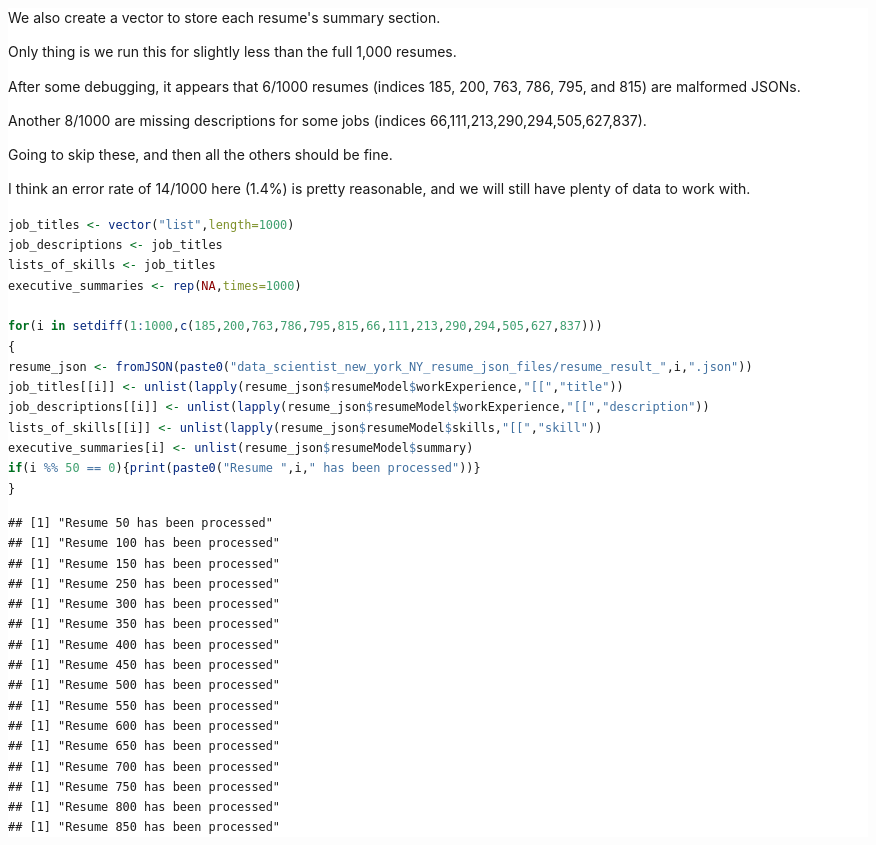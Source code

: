 We also create a vector to store each resume's summary section.

Only thing is we run this for slightly less than the full 1,000 resumes.

After some debugging, it appears that 6/1000 resumes (indices 185, 200, 763, 786, 795, and 815) are malformed JSONs.

Another 8/1000 are missing descriptions for some jobs (indices 66,111,213,290,294,505,627,837).

Going to skip these, and then all the others should be fine.

I think an error rate of 14/1000 here (1.4%) is pretty reasonable, and we will still have plenty of data to work with.

``` r
job_titles <- vector("list",length=1000)
job_descriptions <- job_titles
lists_of_skills <- job_titles
executive_summaries <- rep(NA,times=1000)

for(i in setdiff(1:1000,c(185,200,763,786,795,815,66,111,213,290,294,505,627,837)))
{
resume_json <- fromJSON(paste0("data_scientist_new_york_NY_resume_json_files/resume_result_",i,".json"))
job_titles[[i]] <- unlist(lapply(resume_json$resumeModel$workExperience,"[[","title"))
job_descriptions[[i]] <- unlist(lapply(resume_json$resumeModel$workExperience,"[[","description"))
lists_of_skills[[i]] <- unlist(lapply(resume_json$resumeModel$skills,"[[","skill"))
executive_summaries[i] <- unlist(resume_json$resumeModel$summary)
if(i %% 50 == 0){print(paste0("Resume ",i," has been processed"))}
}
```

    ## [1] "Resume 50 has been processed"
    ## [1] "Resume 100 has been processed"
    ## [1] "Resume 150 has been processed"
    ## [1] "Resume 250 has been processed"
    ## [1] "Resume 300 has been processed"
    ## [1] "Resume 350 has been processed"
    ## [1] "Resume 400 has been processed"
    ## [1] "Resume 450 has been processed"
    ## [1] "Resume 500 has been processed"
    ## [1] "Resume 550 has been processed"
    ## [1] "Resume 600 has been processed"
    ## [1] "Resume 650 has been processed"
    ## [1] "Resume 700 has been processed"
    ## [1] "Resume 750 has been processed"
    ## [1] "Resume 800 has been processed"
    ## [1] "Resume 850 has been processed"
